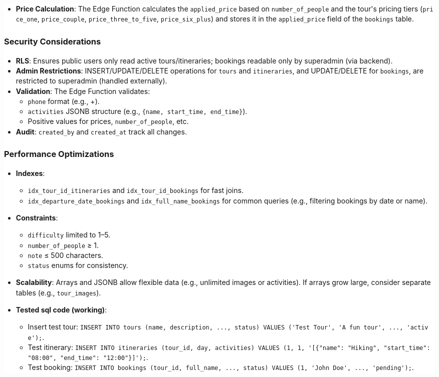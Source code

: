 - **Price Calculation**: The Edge Function calculates the `applied_price` based on `number_of_people` and the tour's pricing tiers (`price_one`, `price_couple`, `price_three_to_five`, `price_six_plus`) and stores it in the `applied_price` field of the `bookings` table.

### Security Considerations
- **RLS**: Ensures public users only read active tours/itineraries; bookings readable only by superadmin (via backend).
- **Admin Restrictions**: INSERT/UPDATE/DELETE operations for `tours` and `itineraries`, and UPDATE/DELETE for `bookings`, are restricted to superadmin (handled externally).
- **Validation**: The Edge Function validates:
  - `phone` format (e.g., +<country code><number>).
  - `activities` JSONB structure (e.g., `{name, start_time, end_time}`).
  - Positive values for prices, `number_of_people`, etc.
- **Audit**: `created_by` and `created_at` track all changes.

### Performance Optimizations
- **Indexes**:
  - `idx_tour_id_itineraries` and `idx_tour_id_bookings` for fast joins.
  - `idx_departure_date_bookings` and `idx_full_name_bookings` for common queries (e.g., filtering bookings by date or name).
- **Constraints**:
  - `difficulty` limited to 1–5.
  - `number_of_people` ≥ 1.
  - `note` ≤ 500 characters.
  - `status` enums for consistency.
- **Scalability**: Arrays and JSONB allow flexible data (e.g., unlimited images or activities). If arrays grow large, consider separate tables (e.g., `tour_images`).


- **Tested sql code (working)**:
  - Insert test tour: `INSERT INTO tours (name, description, ..., status) VALUES ('Test Tour', 'A fun tour', ..., 'active');`.
  - Test itinerary: `INSERT INTO itineraries (tour_id, day, activities) VALUES (1, 1, '[{"name": "Hiking", "start_time": "08:00", "end_time": "12:00"}]');`.
  - Test booking: `INSERT INTO bookings (tour_id, full_name, ..., status) VALUES (1, 'John Doe', ..., 'pending');`.

